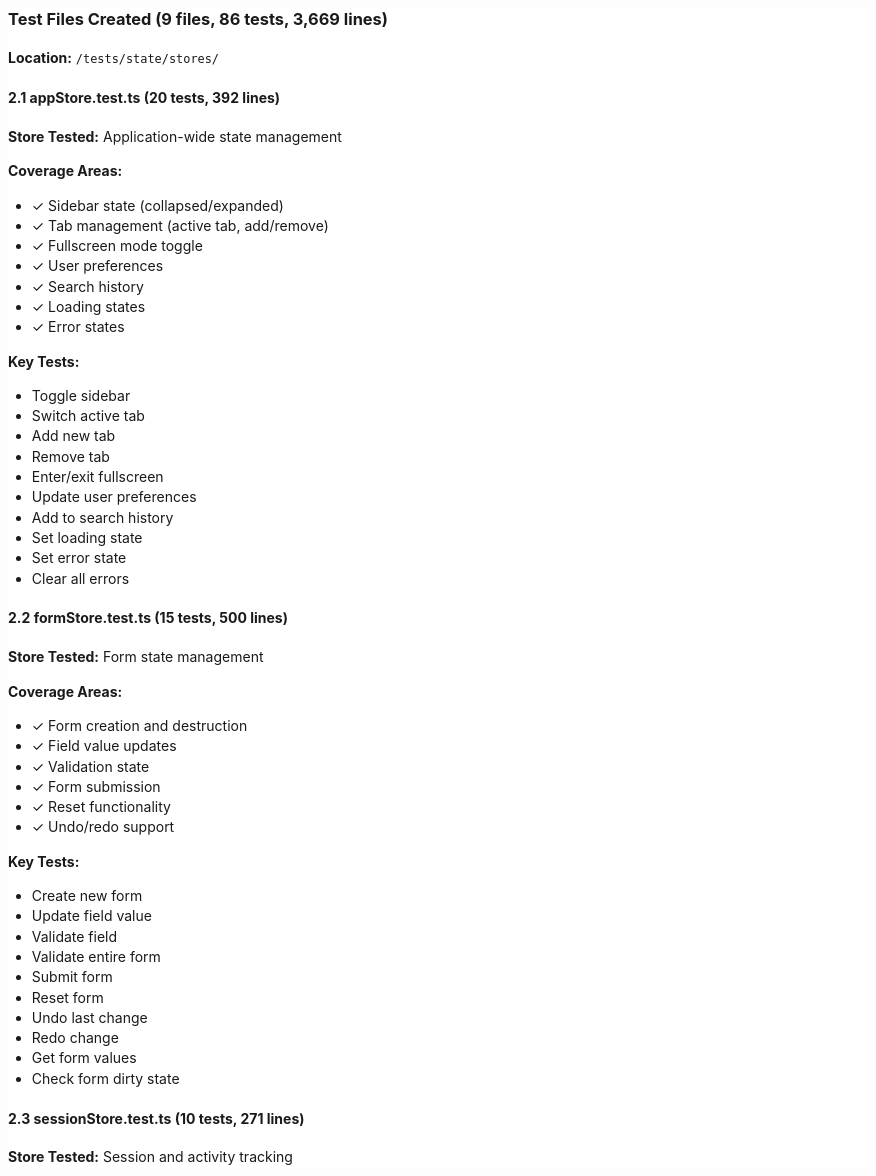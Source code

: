 ### Test Files Created (9 files, 86 tests, 3,669 lines)

**Location:** `/tests/state/stores/`

#### 2.1 appStore.test.ts (20 tests, 392 lines)
**Store Tested:** Application-wide state management

**Coverage Areas:**
- ✓ Sidebar state (collapsed/expanded)
- ✓ Tab management (active tab, add/remove)
- ✓ Fullscreen mode toggle
- ✓ User preferences
- ✓ Search history
- ✓ Loading states
- ✓ Error states

**Key Tests:**
- Toggle sidebar
- Switch active tab
- Add new tab
- Remove tab
- Enter/exit fullscreen
- Update user preferences
- Add to search history
- Set loading state
- Set error state
- Clear all errors

#### 2.2 formStore.test.ts (15 tests, 500 lines)
**Store Tested:** Form state management

**Coverage Areas:**
- ✓ Form creation and destruction
- ✓ Field value updates
- ✓ Validation state
- ✓ Form submission
- ✓ Reset functionality
- ✓ Undo/redo support

**Key Tests:**
- Create new form
- Update field value
- Validate field
- Validate entire form
- Submit form
- Reset form
- Undo last change
- Redo change
- Get form values
- Check form dirty state

#### 2.3 sessionStore.test.ts (10 tests, 271 lines)
**Store Tested:** Session and activity tracking
